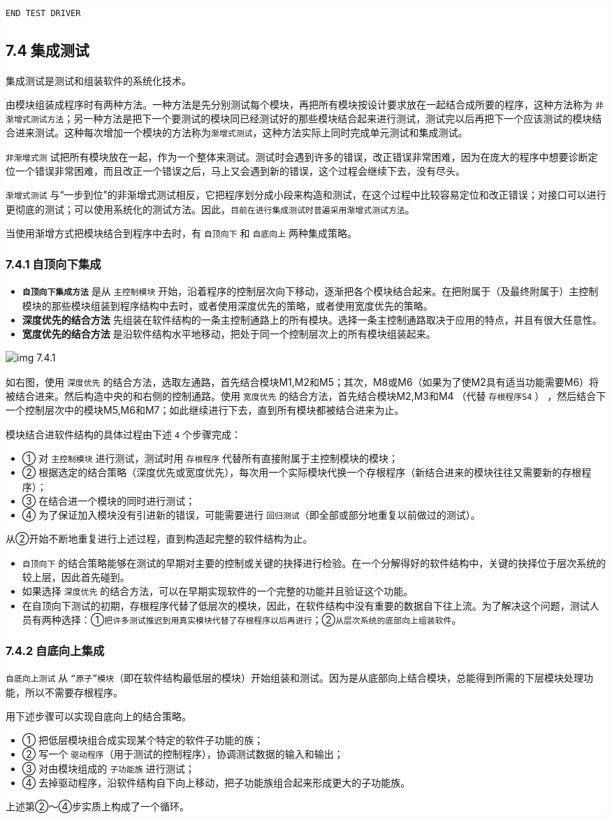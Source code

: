 ```plain
END TEST DRIVER
```

## 7.4 集成测试

集成测试是测试和组装软件的系统化技术。

由模块组装成程序时有两种方法。一种方法是先分别测试每个模块，再把所有模块按设计要求放在一起结合成所要的程序，这种方法称为 `非渐增式测试方法`；另一种方法是把下一个要测试的模块同已经测试好的那些模块结合起来进行测试，测试完以后再把下一个应该测试的模块结合进来测试。这种每次增加一个模块的方法称为`渐增式测试`，这种方法实际上同时完成单元测试和集成测试。

`非渐增式测` 试把所有模块放在一起，作为一个整体来测试。测试时会遇到许多的错误，改正错误非常困难，因为在庞大的程序中想要诊断定位一个错误非常困难，而且改正一个错误之后，马上又会遇到新的错误，这个过程会继续下去，没有尽头。

`渐增式测试` 与“一步到位”的非渐增式测试相反，它把程序划分成小段来构造和测试，在这个过程中比较容易定位和改正错误；对接口可以进行更彻底的测试；可以使用系统化的测试方法。因此，`目前在进行集成测试时普遍采用渐增式测试方法`。

当使用渐增方式把模块结合到程序中去时，有 `自顶向下` 和 `自底向上` 两种集成策略。

### 7.4.1 自顶向下集成

- **`自顶向下集成方法`** 是从 `主控制模块` 开始，沿着程序的控制层次向下移动，逐渐把各个模块结合起来。在把附属于（及最终附属于）主控制模块的那些模块组装到程序结构中去时，或者使用深度优先的策略，或者使用宽度优先的策略。
- **深度优先的结合方法** 先组装在软件结构的一条主控制通路上的所有模块。选择一条主控制通路取决于应用的特点，并且有很大任意性。
- **宽度优先的结合方法** 是沿软件结构水平地移动，把处于同一个控制层次上的所有模块组装起来。

![img 7.4.1](https://res.cloudinary.com/dfb5w2ccj/image/upload/v1590549499/notepad/2020-05-27_110121_o5bwc7.webp)

如右图，使用 `深度优先` 的结合方法，选取左通路，首先结合模块M1\,M2和M5；其次，M8或M6（如果为了使M2具有适当功能需要M6）将被结合进来。然后构造中央的和右侧的控制通路。使用 `宽度优先` 的结合方法，首先结合模块M2\,M3和M4 （代替 `存根程序S4` ） ，然后结合下一个控制层次中的模块M5\,M6和M7；如此继续进行下去，直到所有模块都被结合进来为止。

模块结合进软件结构的具体过程由下述 `4` 个步骤完成：

- ① 对 `主控制模块` 进行测试，测试时用 `存根程序` 代替所有直接附属于主控制模块的模块；
- ② 根据选定的结合策略（深度优先或宽度优先），每次用一个实际模块代换一个存根程序（新结合进来的模块往往又需要新的存根程序）；
- ③ 在结合进一个模块的同时进行测试；
- ④ 为了保证加入模块没有引进新的错误，可能需要进行 `回归测试`（即全部或部分地重复以前做过的测试）。

从②开始不断地重复进行上述过程，直到构造起完整的软件结构为止。

- `自顶向下` 的结合策略能够在测试的早期对主要的控制或关键的抉择进行检验。在一个分解得好的软件结构中，关键的抉择位于层次系统的较上层，因此首先碰到。
- 如果选择 `深度优先` 的结合方法，可以在早期实现软件的一个完整的功能并且验证这个功能。
- 在自顶向下测试的初期，存根程序代替了低层次的模块，因此，在软件结构中没有重要的数据自下往上流。为了解决这个问题，测试人员有两种选择：①`把许多测试推迟到用真实模块代替了存根程序以后再进行`；②`从层次系统的底部向上组装软件`。

### 7.4.2 自底向上集成

`自底向上测试` 从 `“原子”模块`（即在软件结构最低层的模块）开始组装和测试。因为是从底部向上结合模块，总能得到所需的下层模块处理功能，所以不需要存根程序。

用下述步骤可以实现自底向上的结合策略。

- ① 把低层模块组合成实现某个特定的软件子功能的族；
- ② 写一个 `驱动程序`（用于测试的控制程序），协调测试数据的输入和输出；
- ③ 对由模块组成的 `子功能族` 进行测试；
- ④ 去掉驱动程序，沿软件结构自下向上移动，把子功能族组合起来形成更大的子功能族。

上述第②～④步实质上构成了一个循环。
